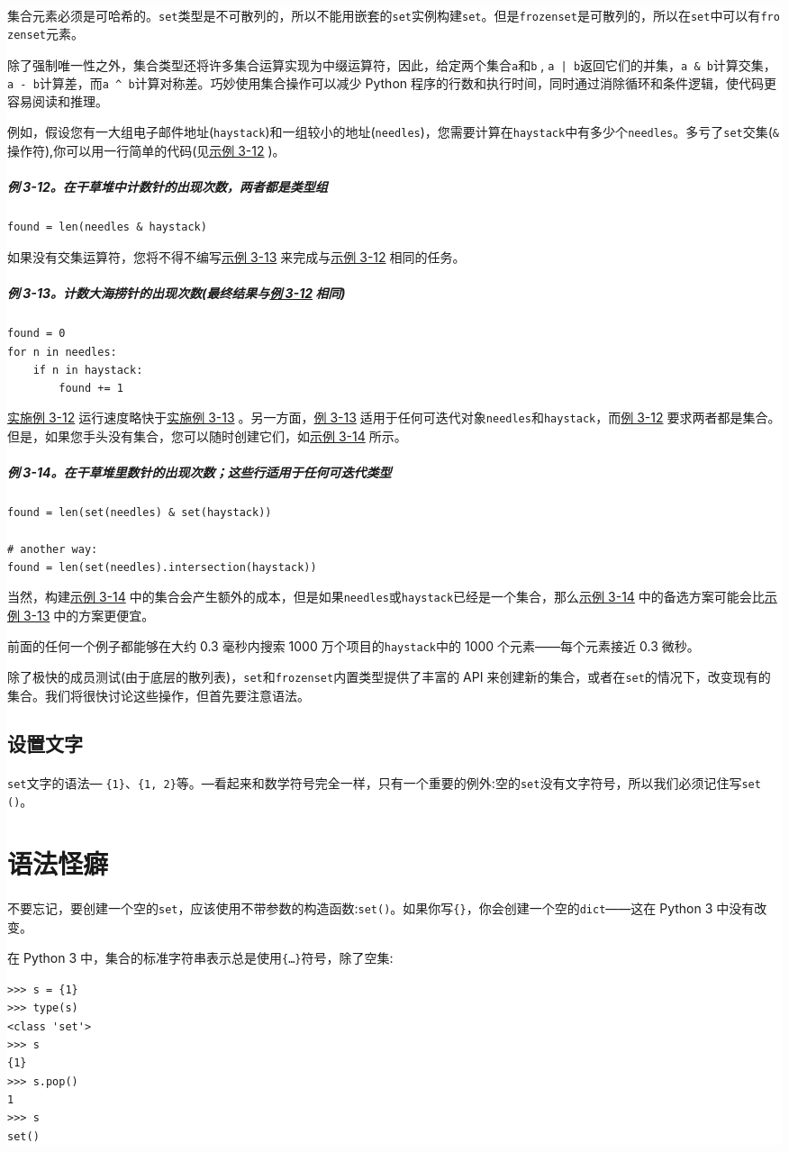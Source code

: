 集合元素必须是可哈希的。`set`类型是不可散列的，所以不能用嵌套的`set`实例构建`set`。但是`frozenset`是可散列的，所以在`set`中可以有`frozenset`元素。

除了强制唯一性之外，集合类型还将许多集合运算实现为中缀运算符，因此，给定两个集合`a`和`b` , `a | b`返回它们的并集，`a & b`计算交集，`a - b`计算差，而`a ^ b`计算对称差。巧妙使用集合操作可以减少 Python 程序的行数和执行时间，同时通过消除循环和条件逻辑，使代码更容易阅读和推理。

例如，假设您有一大组电子邮件地址(`haystack`)和一组较小的地址(`needles`)，您需要计算在`haystack`中有多少个`needles`。多亏了`set`交集(`&`操作符),你可以用一行简单的代码(见[示例 3-12](#ex_set_ops_ex) )。

##### 例 3-12。在干草堆中计数针的出现次数，两者都是类型组

```
found = len(needles & haystack)
```

如果没有交集运算符，您将不得不编写[示例 3-13](#ex_set_loop_ex) 来完成与[示例 3-12](#ex_set_ops_ex) 相同的任务。

##### 例 3-13。计数大海捞针的出现次数(最终结果与[例 3-12](#ex_set_ops_ex) 相同)

```
found = 0
for n in needles:
    if n in haystack:
        found += 1
```

[实施例 3-12](#ex_set_ops_ex) 运行速度略快于[实施例 3-13](#ex_set_loop_ex) 。另一方面，[例 3-13](#ex_set_loop_ex) 适用于任何可迭代对象`needles`和`haystack`，而[例 3-12](#ex_set_ops_ex) 要求两者都是集合。但是，如果您手头没有集合，您可以随时创建它们，如[示例 3-14](#ex_set_ops_ex2) 所示。

##### 例 3-14。在干草堆里数针的出现次数；这些行适用于任何可迭代类型

```
found = len(set(needles) & set(haystack))

# another way:
found = len(set(needles).intersection(haystack))
```

当然，构建[示例 3-14](#ex_set_ops_ex2) 中的集合会产生额外的成本，但是如果`needles`或`haystack`已经是一个集合，那么[示例 3-14](#ex_set_ops_ex2) 中的备选方案可能会比[示例 3-13](#ex_set_loop_ex) 中的方案更便宜。

前面的任何一个例子都能够在大约 0.3 毫秒内搜索 1000 万个项目的`haystack`中的 1000 个元素——每个元素接近 0.3 微秒。

除了极快的成员测试(由于底层的散列表)，`set`和`frozenset`内置类型提供了丰富的 API 来创建新的集合，或者在`set`的情况下，改变现有的集合。我们将很快讨论这些操作，但首先要注意语法。

## 设置文字

`set`文字的语法— `{1}`、`{1, 2}`等。—看起来和数学符号完全一样，只有一个重要的例外:空的`set`没有文字符号，所以我们必须记住写`set()`。

# 语法怪癖

不要忘记，要创建一个空的`set`，应该使用不带参数的构造函数:`set()`。如果你写`{}`，你会创建一个空的`dict`——这在 Python 3 中没有改变。

在 Python 3 中，集合的标准字符串表示总是使用`{…}`符号，除了空集:

```
>>> s = {1}
>>> type(s)
<class 'set'>
>>> s
{1}
>>> s.pop()
1
>>> s
set()
```
